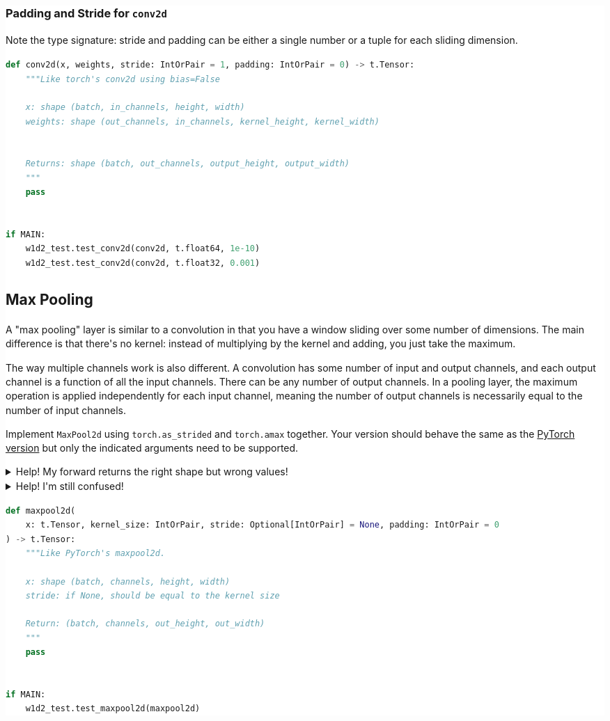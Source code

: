 ```python

```

### Padding and Stride for `conv2d`

Note the type signature: stride and padding can be either a single number or a tuple for each sliding dimension.

```python
def conv2d(x, weights, stride: IntOrPair = 1, padding: IntOrPair = 0) -> t.Tensor:
    """Like torch's conv2d using bias=False

    x: shape (batch, in_channels, height, width)
    weights: shape (out_channels, in_channels, kernel_height, kernel_width)


    Returns: shape (batch, out_channels, output_height, output_width)
    """
    pass


if MAIN:
    w1d2_test.test_conv2d(conv2d, t.float64, 1e-10)
    w1d2_test.test_conv2d(conv2d, t.float32, 0.001)

```

## Max Pooling

A "max pooling" layer is similar to a convolution in that you have a window sliding over some number of dimensions. The main difference is that there's no kernel: instead of multiplying by the kernel and adding, you just take the maximum.

The way multiple channels work is also different. A convolution has some number of input and output channels, and each output channel is a function of all the input channels. There can be any number of output channels. In a pooling layer, the maximum operation is applied independently for each input channel, meaning the number of output channels is necessarily equal to the number of input channels.

Implement `MaxPool2d` using `torch.as_strided` and `torch.amax` together. Your version should behave the same as the [PyTorch version](https://pytorch.org/docs/stable/generated/torch.nn.MaxPool2d.html) but only the indicated arguments need to be supported.

<details><summary>Help! My forward returns the right shape but wrong values!</summary></details>

<details><summary>Help! I'm still confused!</summary></details>

```python
def maxpool2d(
    x: t.Tensor, kernel_size: IntOrPair, stride: Optional[IntOrPair] = None, padding: IntOrPair = 0
) -> t.Tensor:
    """Like PyTorch's maxpool2d.

    x: shape (batch, channels, height, width)
    stride: if None, should be equal to the kernel size

    Return: (batch, channels, out_height, out_width)
    """
    pass


if MAIN:
    w1d2_test.test_maxpool2d(maxpool2d)

```
